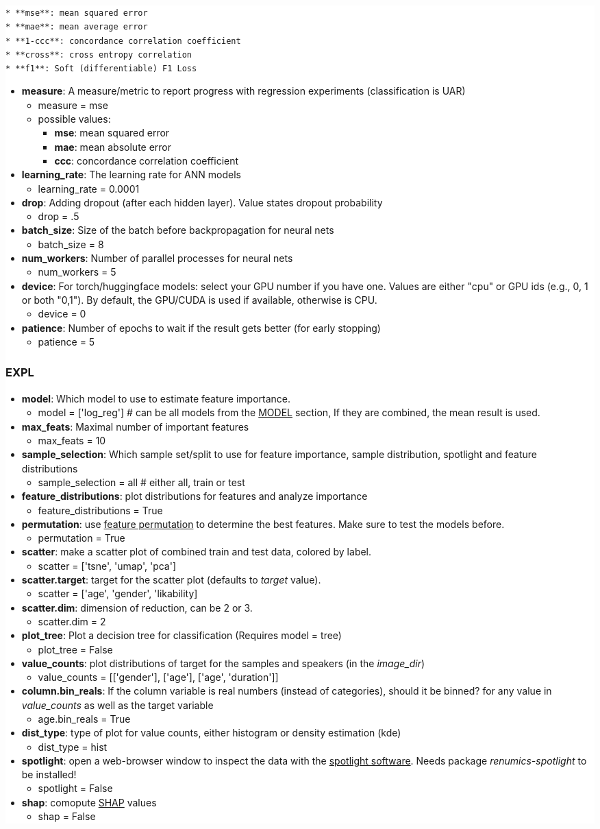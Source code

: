     * **mse**: mean squared error
    * **mae**: mean average error
    * **1-ccc**: concordance correlation coefficient
    * **cross**: cross entropy correlation
    * **f1**: Soft (differentiable) F1 Loss
* **measure**: A measure/metric to report progress with regression experiments (classification is UAR)
  * measure = mse
  * possible values:
    * **mse**: mean squared error
    * **mae**: mean absolute error
    * **ccc**: concordance correlation coefficient
* **learning_rate**: The learning rate for ANN models
  * learning_rate = 0.0001
* **drop**: Adding dropout (after each hidden layer). Value states dropout probability
  * drop = .5
* **batch_size**: Size of the batch before backpropagation for neural nets
  * batch_size = 8
* **num_workers**: Number of parallel processes for neural nets
  * num_workers = 5
* **device**: For torch/huggingface models: select your GPU number if you have one. Values are either "cpu" or GPU ids (e.g., 0, 1 or both "0,1"). By default, the GPU/CUDA is used if available, otherwise is CPU.
  * device = 0
* **patience**: Number of epochs to wait if the result gets better (for early stopping)
  * patience = 5

### EXPL

* **model**: Which model to use to estimate feature importance.
  * model = ['log_reg'] # can be all models from the [MODEL](#model) section, If they are combined, the mean result is used.
* **max_feats**: Maximal number of important features
  * max_feats = 10
* **sample_selection**: Which sample set/split to use for feature importance, sample distribution, spotlight and feature distributions
  * sample_selection = all # either all, train or test
* **feature_distributions**: plot distributions for features and analyze importance
  * feature_distributions = True
* **permutation**: use [feature permutation](https://scikit-learn.org/stable/modules/permutation_importance.html) to determine the best features. Make sure to test the models before.
  * permutation = True
* **scatter**: make a scatter plot of combined train and test data, colored by label.
  * scatter = ['tsne', 'umap', 'pca']
* **scatter.target**: target for the scatter plot (defaults to *target* value).
  * scatter = ['age', 'gender', 'likability]
* **scatter.dim**: dimension of reduction, can be 2 or 3.
  * scatter.dim = 2
* **plot_tree**: Plot a decision tree for classification (Requires model = tree)
  * plot_tree = False
* **value_counts**: plot distributions of target for the samples and speakers (in the *image_dir*)
  * value_counts = [['gender'], ['age'], ['age', 'duration']]
* **column.bin_reals**: If the column variable is real numbers (instead of categories), should it be binned? for any value in *value_counts* as well as the target variable
  * age.bin_reals = True
* **dist_type**: type of plot for value counts, either histogram or density estimation (kde)
  * dist_type = hist
* **spotlight**: open a web-browser window to inspect the data with the [spotlight software](https://github.com/Renumics/spotlight). Needs package *renumics-spotlight* to be installed!
  * spotlight = False
* **shap**: comopute [SHAP](https://shap.readthedocs.io/en/latest/) values
  * shap = False
